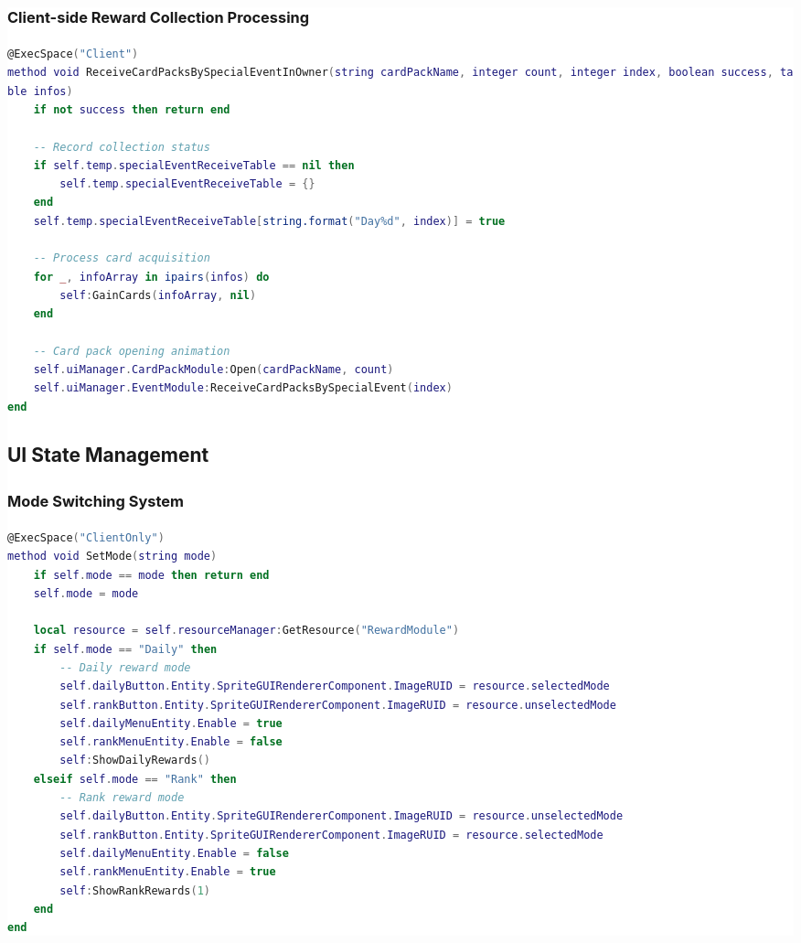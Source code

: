 ### Client-side Reward Collection Processing

```lua
@ExecSpace("Client")
method void ReceiveCardPacksBySpecialEventInOwner(string cardPackName, integer count, integer index, boolean success, table infos)
    if not success then return end
    
    -- Record collection status
    if self.temp.specialEventReceiveTable == nil then
        self.temp.specialEventReceiveTable = {}
    end
    self.temp.specialEventReceiveTable[string.format("Day%d", index)] = true
    
    -- Process card acquisition
    for _, infoArray in ipairs(infos) do
        self:GainCards(infoArray, nil)
    end
    
    -- Card pack opening animation
    self.uiManager.CardPackModule:Open(cardPackName, count)
    self.uiManager.EventModule:ReceiveCardPacksBySpecialEvent(index)
end
```

## UI State Management

### Mode Switching System

```lua
@ExecSpace("ClientOnly")
method void SetMode(string mode)
    if self.mode == mode then return end
    self.mode = mode
    
    local resource = self.resourceManager:GetResource("RewardModule")
    if self.mode == "Daily" then
        -- Daily reward mode
        self.dailyButton.Entity.SpriteGUIRendererComponent.ImageRUID = resource.selectedMode
        self.rankButton.Entity.SpriteGUIRendererComponent.ImageRUID = resource.unselectedMode
        self.dailyMenuEntity.Enable = true
        self.rankMenuEntity.Enable = false
        self:ShowDailyRewards()
    elseif self.mode == "Rank" then
        -- Rank reward mode
        self.dailyButton.Entity.SpriteGUIRendererComponent.ImageRUID = resource.unselectedMode
        self.rankButton.Entity.SpriteGUIRendererComponent.ImageRUID = resource.selectedMode
        self.dailyMenuEntity.Enable = false
        self.rankMenuEntity.Enable = true
        self:ShowRankRewards(1)
    end
end
```
